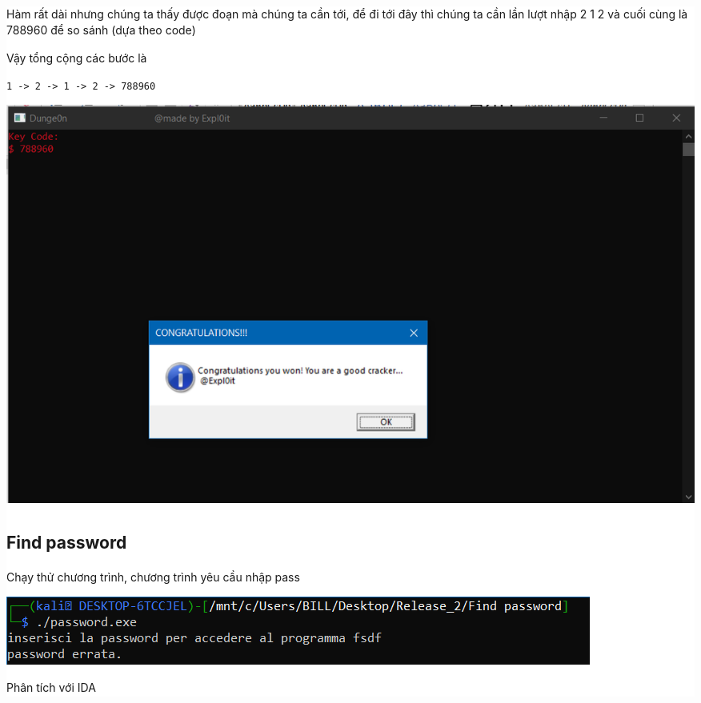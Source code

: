 Hàm rất dài nhưng chúng ta thấy được đoạn mà chúng ta cần tới, để đi tới đây thì chúng ta cần lần lượt nhập 2 1 2 và cuối cùng là 788960 để so sánh (dựa theo code)

Vậy tổng cộng các bước là

`1 -> 2 -> 1 -> 2 -> 788960`

![](Images/9.png)

## Find password

Chạy thử chương trình, chương trình yêu cầu nhập pass

![](Images/10.png)

Phân tích với IDA
